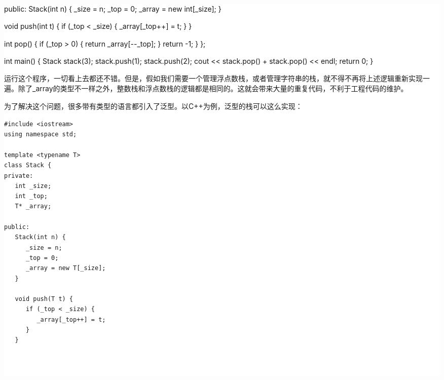 public:
   Stack(int n) {
      _size = n;
      _top = 0;
      _array = new int[_size];
   }

   void push(int t) {
      if (_top &lt; _size) {
         _array[_top++] = t;
      }
   }

   int pop() {
      if (_top &gt; 0) {
         return _array[--_top];
      }
      return -1;
   }
};
 
int main() {
   Stack stack(3);
   stack.push(1);
   stack.push(2);
   cout &lt;&lt; stack.pop() + stack.pop() &lt;&lt; endl;
   return 0;
}
</code></pre>

<p>运行这个程序，一切看上去都还不错。但是，假如我们需要一个管理浮点数栈，或者管理字符串的栈，就不得不再将上述逻辑重新实现一遍。除了_array的类型不一样之外，整数栈和浮点数栈的逻辑都是相同的。这就会带来大量的重复代码，不利于工程代码的维护。</p>

<p>为了解决这个问题，很多带有类型的语言都引入了泛型。以C++为例，泛型的栈可以这么实现：</p>

<pre><code class="language-plain">#include &lt;iostream&gt;
using namespace std;

template &lt;typename T&gt;
class Stack {
private:
   int _size;
   int _top;
   T* _array;

public:
   Stack(int n) {
      _size = n;
      _top = 0;
      _array = new T[_size];
   }

   void push(T t) {
      if (_top &lt; _size) {
         _array[_top++] = t;
      }
   }
